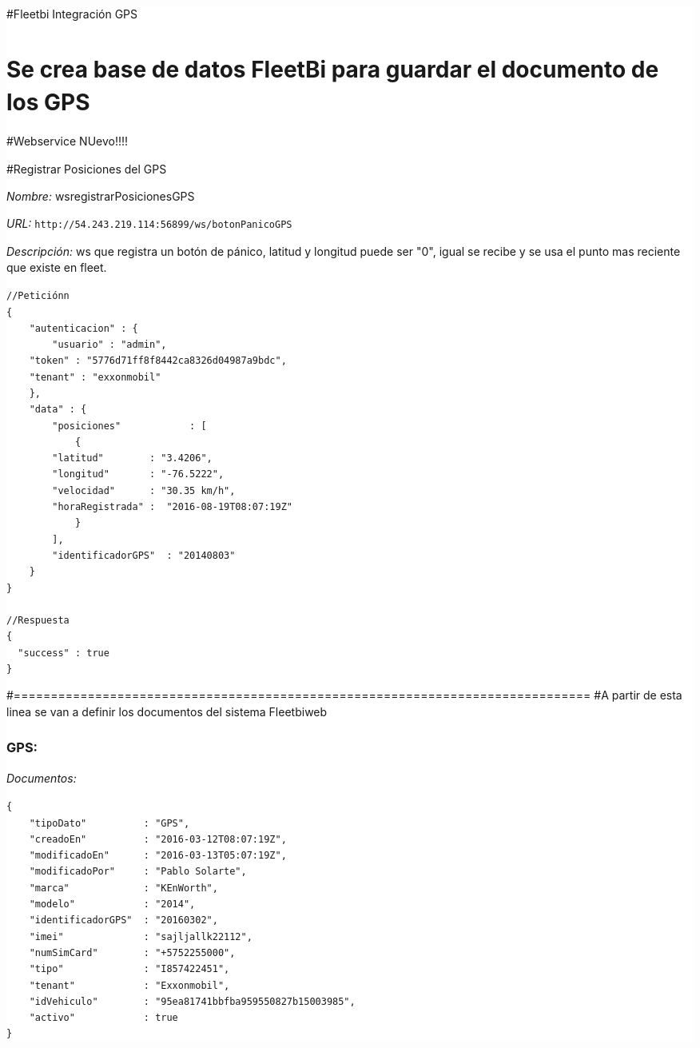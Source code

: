 #Fleetbi Integración GPS

# Se crea base de datos FleetBi para guardar el documento de los GPS

#Webservice NUevo!!!!

#Registrar Posiciones del GPS

*Nombre:* wsregistrarPosicionesGPS 

*URL:* `http://54.243.219.114:56899/ws/botonPanicoGPS`

*Descripción:* ws que registra un botón de pánico, latitud y longitud
puede ser "0", igual se recibe y se usa el punto mas reciente que
existe en fleet.

```
//Peticiónn
{
    "autenticacion" : {
        "usuario" : "admin",
	"token" : "5776d71ff8f8442ca8326d04987a9bdc",
	"tenant" : "exxonmobil"
    },
    "data" : {
        "posiciones"            : [
            {
		"latitud"        : "3.4206",
		"longitud"       : "-76.5222",
		"velocidad"      : "30.35 km/h",
		"horaRegistrada" : 	"2016-08-19T08:07:19Z"	
            }
        ],
        "identificadorGPS"  : "20140803"
    }
}

//Respuesta
{
  "success" : true
}
```

#==============================================================================
#A partir de esta linea se van a definir los documentos del sistema Fleetbiweb

### GPS:

*Documentos:*
```
{
    "tipoDato"      	: "GPS",
    "creadoEn"      	: "2016-03-12T08:07:19Z",
    "modificadoEn"  	: "2016-03-13T05:07:19Z",
    "modificadoPor" 	: "Pablo Solarte",
    "marca"				: "KEnWorth",
    "modelo"			: "2014",
    "identificadorGPS" 	: "20160302",
    "imei"    			: "sajljallk22112",
    "numSimCard"		: "+5752255000",
    "tipo"				: "I857422451",
    "tenant"			: "Exxonmobil",
    "idVehiculo"    	: "95ea81741bbfba959550827b15003985",
    "activo"        	: true
}
```